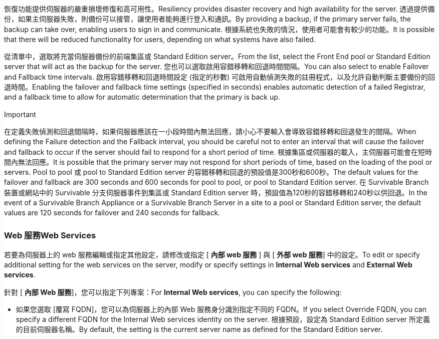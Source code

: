 <span data-ttu-id="78e6e-261">恢復功能提供伺服器的嚴重損壞修復和高可用性。</span><span class="sxs-lookup"><span data-stu-id="78e6e-261">Resiliency provides disaster recovery and high availability for the server.</span></span> <span data-ttu-id="78e6e-262">透過提供備份，如果主伺服器失敗，則備份可以接管，讓使用者能夠進行登入和通訊。</span><span class="sxs-lookup"><span data-stu-id="78e6e-262">By providing a backup, if the primary server fails, the backup can take over, enabling users to sign in and communicate.</span></span> <span data-ttu-id="78e6e-263">根據系統也失敗的情況，使用者可能會有較少的功能。</span><span class="sxs-lookup"><span data-stu-id="78e6e-263">It is possible that there will be reduced functionality for users, depending on what systems have also failed.</span></span>

<span data-ttu-id="78e6e-264">從清單中，選取將充當伺服器備份的前端集區或 Standard Edition server。</span><span class="sxs-lookup"><span data-stu-id="78e6e-264">From the list, select the Front End pool or Standard Edition server that will act as the backup for the server.</span></span> <span data-ttu-id="78e6e-265">您也可以選取啟用容錯移轉和回退時間間隔。</span><span class="sxs-lookup"><span data-stu-id="78e6e-265">You can also select to enable Failover and Fallback time intervals.</span></span> <span data-ttu-id="78e6e-266">啟用容錯移轉和回退時間設定 (指定的秒數) 可啟用自動偵測失敗的註冊程式，以及允許自動判斷主要備份的回退時間。</span><span class="sxs-lookup"><span data-stu-id="78e6e-266">Enabling the failover and fallback time settings (specified in seconds) enables automatic detection of a failed Registrar, and a fallback time to allow for automatic determination that the primary is back up.</span></span>

> [!IMPORTANT]
> <span data-ttu-id="78e6e-267">在定義失敗偵測和回退間隔時，如果伺服器應該在一小段時間內無法回應，請小心不要輸入會導致容錯移轉和回退發生的間隔。</span><span class="sxs-lookup"><span data-stu-id="78e6e-267">When defining the Failure detection and the Fallback interval, you should be careful not to enter an interval that will cause the failover and fallback to occur if the server should fail to respond for a short period of time.</span></span> <span data-ttu-id="78e6e-268">根據集區或伺服器的載入，主伺服器可能會在短時間內無法回應。</span><span class="sxs-lookup"><span data-stu-id="78e6e-268">It is possible that the primary server may not respond for short periods of time, based on the loading of the pool or servers.</span></span> <span data-ttu-id="78e6e-269">Pool to pool 或 pool to Standard Edition server 的容錯移轉和回退的預設值是300秒和600秒。</span><span class="sxs-lookup"><span data-stu-id="78e6e-269">The default values for the failover and fallback are 300 seconds and 600 seconds for pool to pool, or pool to Standard Edition server.</span></span> <span data-ttu-id="78e6e-270">在 Survivable Branch 裝置或網站中的 Survivable 分支伺服器事件到集區或 Standard Edition server 時，預設值為120秒的容錯移轉和240秒以供回退。</span><span class="sxs-lookup"><span data-stu-id="78e6e-270">In the event of a Survivable Branch Appliance or a Survivable Branch Server in a site to a pool or Standard Edition server, the default values are 120 seconds for failover and 240 seconds for fallback.</span></span>

### <a name="web-services"></a><span data-ttu-id="78e6e-271">Web 服務</span><span class="sxs-lookup"><span data-stu-id="78e6e-271">Web Services</span></span>

<span data-ttu-id="78e6e-272">若要為伺服器上的 web 服務編輯或指定其他設定，請修改或指定 [ **內部 web 服務** ] 與 [ **外部 web 服務**] 中的設定。</span><span class="sxs-lookup"><span data-stu-id="78e6e-272">To edit or specify additional setting for the web services on the server, modify or specify settings in **Internal Web services** and **External Web services**.</span></span>

<span data-ttu-id="78e6e-273">針對 [ **內部 Web 服務**]，您可以指定下列專案：</span><span class="sxs-lookup"><span data-stu-id="78e6e-273">For **Internal Web services**, you can specify the following:</span></span>

- <span data-ttu-id="78e6e-274">如果您選取 [覆寫 FQDN]，您可以為伺服器上的內部 Web 服務身分識別指定不同的 FQDN。</span><span class="sxs-lookup"><span data-stu-id="78e6e-274">If you select Override FQDN, you can specify a different FQDN for the Internal Web services identity on the server.</span></span> <span data-ttu-id="78e6e-275">根據預設，設定為 Standard Edition server 所定義的目前伺服器名稱。</span><span class="sxs-lookup"><span data-stu-id="78e6e-275">By default, the setting is the current server name as defined for the Standard Edition server.</span></span>
